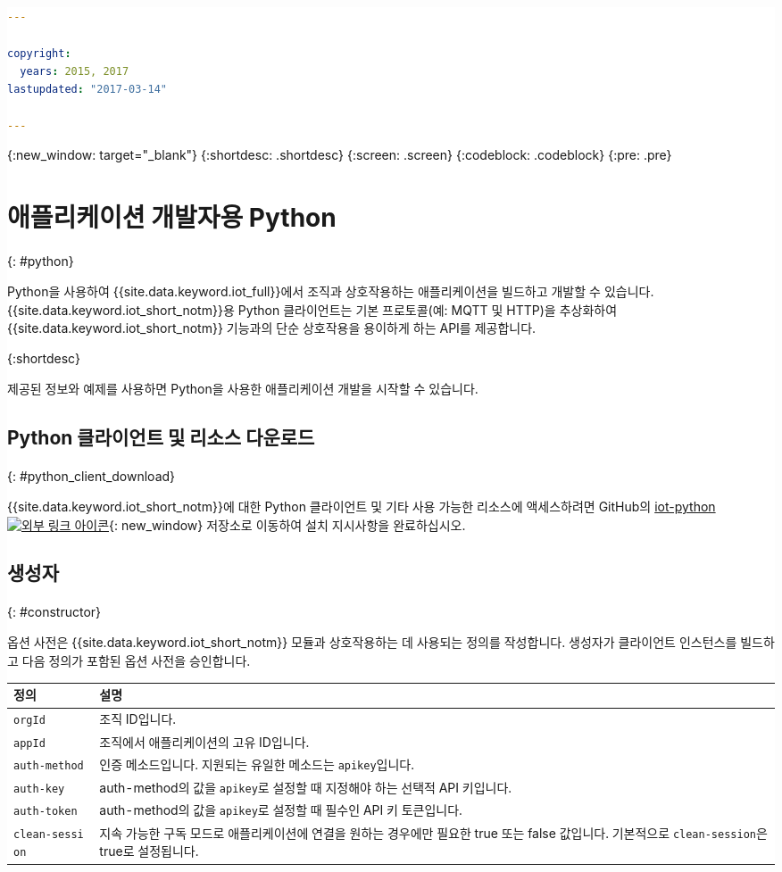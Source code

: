```yaml
---

copyright:
  years: 2015, 2017
lastupdated: "2017-03-14"

---
```


{:new_window: target="_blank"}
{:shortdesc: .shortdesc}
{:screen: .screen}
{:codeblock: .codeblock}
{:pre: .pre}


# 애플리케이션 개발자용 Python
{: #python}


Python을 사용하여 {{site.data.keyword.iot_full}}에서 조직과 상호작용하는 애플리케이션을 빌드하고 개발할 수 있습니다. {{site.data.keyword.iot_short_notm}}용 Python 클라이언트는 기본 프로토콜(예: MQTT 및 HTTP)을 추상화하여 {{site.data.keyword.iot_short_notm}} 기능과의 단순 상호작용을 용이하게 하는 API를 제공합니다. 

{:shortdesc}

제공된 정보와 예제를 사용하면 Python을 사용한 애플리케이션 개발을 시작할 수 있습니다. 

## Python 클라이언트 및 리소스 다운로드
{: #python_client_download}

{{site.data.keyword.iot_short_notm}}에 대한 Python 클라이언트 및 기타 사용 가능한 리소스에 액세스하려면 GitHub의 [iot-python ![외부 링크 아이콘](../../../../icons/launch-glyph.svg "외부 링크 아이콘")](https://github.com/ibm-messaging/iot-python){: new_window} 저장소로 이동하여 설치 지시사항을 완료하십시오. 

## 생성자
{: #constructor}

옵션 사전은 {{site.data.keyword.iot_short_notm}} 모듈과 상호작용하는 데 사용되는 정의를 작성합니다. 생성자가 클라이언트 인스턴스를 빌드하고 다음 정의가 포함된 옵션 사전을 승인합니다. 

|정의|설명 |
|:-----|:-----|
|`orgId`|조직 ID입니다. |
|`appId`|조직에서 애플리케이션의 고유 ID입니다. |
|`auth-method`|인증 메소드입니다. 지원되는 유일한 메소드는 `apikey`입니다.|
|`auth-key`|auth-method의 값을 `apikey`로 설정할 때 지정해야 하는 선택적 API 키입니다.|
|`auth-token`|auth-method의 값을 `apikey`로 설정할 때 필수인 API 키 토큰입니다.|
|`clean-session`|지속 가능한 구독 모드로 애플리케이션에 연결을 원하는 경우에만 필요한 true 또는 false 값입니다. 기본적으로 `clean-session`은 true로 설정됩니다.|
